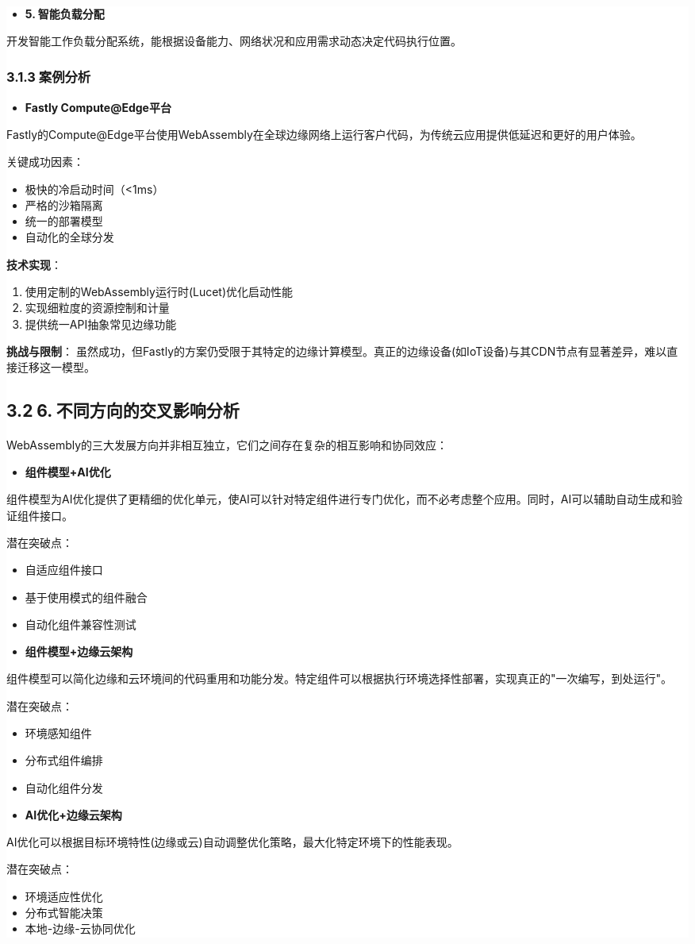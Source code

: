 
- **5. 智能负载分配**

开发智能工作负载分配系统，能根据设备能力、网络状况和应用需求动态决定代码执行位置。

### 3.1.3 案例分析

- **Fastly Compute@Edge平台**

Fastly的Compute@Edge平台使用WebAssembly在全球边缘网络上运行客户代码，为传统云应用提供低延迟和更好的用户体验。

关键成功因素：

- 极快的冷启动时间（<1ms）
- 严格的沙箱隔离
- 统一的部署模型
- 自动化的全球分发

**技术实现**：

1. 使用定制的WebAssembly运行时(Lucet)优化启动性能
2. 实现细粒度的资源控制和计量
3. 提供统一API抽象常见边缘功能

**挑战与限制**：
虽然成功，但Fastly的方案仍受限于其特定的边缘计算模型。真正的边缘设备(如IoT设备)与其CDN节点有显著差异，难以直接迁移这一模型。

## 3.2 6. 不同方向的交叉影响分析

WebAssembly的三大发展方向并非相互独立，它们之间存在复杂的相互影响和协同效应：

- **组件模型+AI优化**

组件模型为AI优化提供了更精细的优化单元，使AI可以针对特定组件进行专门优化，而不必考虑整个应用。同时，AI可以辅助自动生成和验证组件接口。

潜在突破点：

- 自适应组件接口
- 基于使用模式的组件融合
- 自动化组件兼容性测试

- **组件模型+边缘云架构**

组件模型可以简化边缘和云环境间的代码重用和功能分发。特定组件可以根据执行环境选择性部署，实现真正的"一次编写，到处运行"。

潜在突破点：

- 环境感知组件
- 分布式组件编排
- 自动化组件分发

- **AI优化+边缘云架构**

AI优化可以根据目标环境特性(边缘或云)自动调整优化策略，最大化特定环境下的性能表现。

潜在突破点：

- 环境适应性优化
- 分布式智能决策
- 本地-边缘-云协同优化
